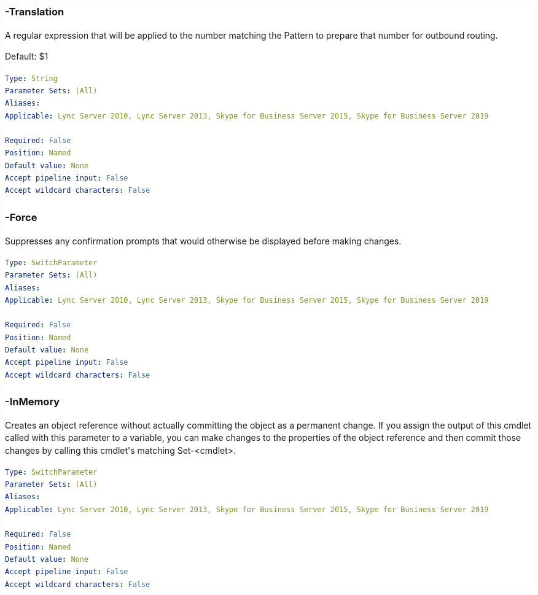### -Translation
A regular expression that will be applied to the number matching the Pattern to prepare that number for outbound routing.

Default: $1

```yaml
Type: String
Parameter Sets: (All)
Aliases: 
Applicable: Lync Server 2010, Lync Server 2013, Skype for Business Server 2015, Skype for Business Server 2019

Required: False
Position: Named
Default value: None
Accept pipeline input: False
Accept wildcard characters: False
```

### -Force
Suppresses any confirmation prompts that would otherwise be displayed before making changes.

```yaml
Type: SwitchParameter
Parameter Sets: (All)
Aliases: 
Applicable: Lync Server 2010, Lync Server 2013, Skype for Business Server 2015, Skype for Business Server 2019

Required: False
Position: Named
Default value: None
Accept pipeline input: False
Accept wildcard characters: False
```

### -InMemory

Creates an object reference without actually committing the object as a permanent change.
If you assign the output of this cmdlet called with this parameter to a variable, you can make changes to the properties of the object reference and then commit those changes by calling this cmdlet's matching Set-\<cmdlet\>.



```yaml
Type: SwitchParameter
Parameter Sets: (All)
Aliases: 
Applicable: Lync Server 2010, Lync Server 2013, Skype for Business Server 2015, Skype for Business Server 2019

Required: False
Position: Named
Default value: None
Accept pipeline input: False
Accept wildcard characters: False
```
